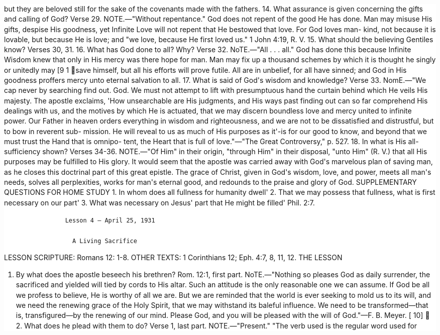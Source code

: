 but they are beloved still for the sake of the covenants made with the
fathers.
    14. What assurance is given concerning the gifts and calling of God?
Verse 29.
    NOTE.—"Without repentance." God does not repent of the good He
has done. Man may misuse His gifts, despise His goodness, yet Infinite
Love will not repent that He bestowed that love. For God loves man-
kind, not because it is lovable, but because He is love; and "we love,
because He first loved us." 1 John 4:19, R. V.
    15. What should the believing Gentiles know? Verses 30, 31.
    16. What has God done to all? Why? Verse 32.
    NoTE.—"All . . . all." God has done this because Infinite Wisdom
knew that only in His mercy was there hope for man. Man may fix up
a thousand schemes by which it is thought he singly or unitedly may
                                   [9 1
save himself, but all his efforts will prove futile. All are in unbelief, for
all have sinned; and God in His goodness proffers mercy unto eternal
salvation to all.
    17. What is said of God's wisdom and knowledge? Verse 33.
    NomE.—"We cap never by searching find out. God. We must not
attempt to lift with presumptuous hand the curtain behind which He
veils His majesty. The apostle exclaims, 'How unsearchable are His
judgments, and His ways past finding out             can so far comprehend
His dealings with us, and the motives by which He is actuated, that we
may discern boundless love and mercy united to infinite power. Our
Father in heaven orders everything in wisdom and righteousness, and
we are not to be dissatisfied and distrustful, but to bow in reverent sub-
mission. He will reveal to us as much of His purposes as it'-is for our
good to know, and beyond that we must trust the Hand that is omnipo-
tent, the Heart that is full of love."—"The Great Controversy," p. 527.
    18. In what is His all-sufficiency shown? Verses 34-36.
    NOTE.—"Of Him" in their origin, "through Him" in their disposal,
"unto Him" (R. V.) that all His purposes may be fulfilled to His glory.
It would seem that the apostle was carried away with God's marvelous
plan of saving man, as he closes this doctrinal part of this great epistle.
The grace of Christ, given in God's wisdom, love, and power, meets all
man's needs, solves all perplexities, works for man's eternal good, and
redounds to the praise and glory of God.
         SUPPLEMENTARY QUESTIONS FOR HOME STUDY
    1. In whom does all fullness for humanity dwell'
    2. That we may possess that fullness, what is first necessary on
our part'
    3. What was necessary on Jesus' part that He might be filled'
Phil. 2:7.

                     Lesson 4 — April 25, 1931

                       A Living Sacrifice
LESSON SCRIPTURE: Romans 12: 1-8.
OTHER TEXTS: 1 Corinthians 12; Eph. 4:7, 8, 11, 12.
                         THE LESSON
   1. By what does the apostle beseech his brethren? Rom. 12:1, first
part.
    NoTE.—"Nothing so pleases God as daily surrender, the sacrificed
and yielded will tied by cords to His altar. Such an attitude is the only
reasonable one we can assume. If God be all we profess to believe, He
is worthy of all we are. But we are reminded that the world is ever
seeking to mold us to its will, and we need the renewing grace of the
Holy Spirit, that we may withstand its baleful influence. We need to
be transformed—that is, transfigured—by the renewing of our mind.
Please God, and you will be pleased with the will of God."—F. B. Meyer.
                                 [ 10]
    2. What does he plead with them to do? Verse 1, last part.
    NOTE.—"Present." "The verb used is the regular word used for